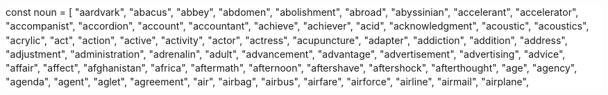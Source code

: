 const noun = [
  "aardvark",
  "abacus",
  "abbey",
  "abdomen",
  "abolishment",
  "abroad",
  "abyssinian",
  "accelerant",
  "accelerator",
  "accompanist",
  "accordion",
  "account",
  "accountant",
  "achieve",
  "achiever",
  "acid",
  "acknowledgment",
  "acoustic",
  "acoustics",
  "acrylic",
  "act",
  "action",
  "active",
  "activity",
  "actor",
  "actress",
  "acupuncture",
  "adapter",
  "addiction",
  "addition",
  "address",
  "adjustment",
  "administration",
  "adrenalin",
  "adult",
  "advancement",
  "advantage",
  "advertisement",
  "advertising",
  "advice",
  "affair",
  "affect",
  "afghanistan",
  "africa",
  "aftermath",
  "afternoon",
  "aftershave",
  "aftershock",
  "afterthought",
  "age",
  "agency",
  "agenda",
  "agent",
  "aglet",
  "agreement",
  "air",
  "airbag",
  "airbus",
  "airfare",
  "airforce",
  "airline",
  "airmail",
  "airplane",